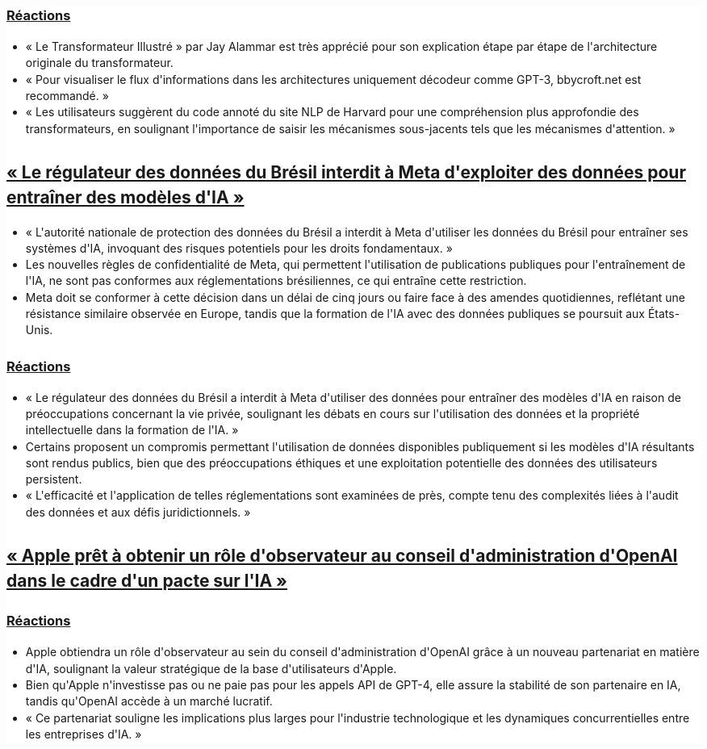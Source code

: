 ### [Réactions](https://news.ycombinator.com/item?id=40861148)

- « Le Transformateur Illustré » par Jay Alammar est très apprécié pour son explication étape par étape de l'architecture originale du transformateur.
- « Pour visualiser le flux d'informations dans les architectures uniquement décodeur comme GPT-3, bbycroft.net est recommandé. »
- « Les utilisateurs suggèrent du code annoté du site NLP de Harvard pour une compréhension plus approfondie des transformateurs, en soulignant l'importance de saisir les mécanismes sous-jacents tels que les mécanismes d'attention. »

## [« Le régulateur des données du Brésil interdit à Meta d'exploiter des données pour entraîner des modèles d'IA »](https://apnews.com/article/brazil-tech-meta-privacy-data-93e00b2e0e26f7cc98795dd052aea8e1)

- « L'autorité nationale de protection des données du Brésil a interdit à Meta d'utiliser les données du Brésil pour entraîner ses systèmes d'IA, invoquant des risques potentiels pour les droits fondamentaux. »
- Les nouvelles règles de confidentialité de Meta, qui permettent l'utilisation de publications publiques pour l'entraînement de l'IA, ne sont pas conformes aux réglementations brésiliennes, ce qui entraîne cette restriction.
- Meta doit se conformer à cette décision dans un délai de cinq jours ou faire face à des amendes quotidiennes, reflétant une résistance similaire observée en Europe, tandis que la formation de l'IA avec des données publiques se poursuit aux États-Unis.

### [Réactions](https://news.ycombinator.com/item?id=40861057)

- « Le régulateur des données du Brésil a interdit à Meta d'utiliser des données pour entraîner des modèles d'IA en raison de préoccupations concernant la vie privée, soulignant les débats en cours sur l'utilisation des données et la propriété intellectuelle dans la formation de l'IA. »
- Certains proposent un compromis permettant l'utilisation de données disponibles publiquement si les modèles d'IA résultants sont rendus publics, bien que des préoccupations éthiques et une exploitation potentielle des données des utilisateurs persistent.
- « L'efficacité et l'application de telles réglementations sont examinées de près, compte tenu des complexités liées à l'audit des données et aux défis juridictionnels. »

## [« Apple prêt à obtenir un rôle d'observateur au conseil d'administration d'OpenAI dans le cadre d'un pacte sur l'IA »](https://www.bloomberg.com/news/articles/2024-07-02/apple-to-get-openai-board-observer-role-as-part-of-ai-agreement)

### [Réactions](https://news.ycombinator.com/item?id=40860363)

- Apple obtiendra un rôle d'observateur au sein du conseil d'administration d'OpenAI grâce à un nouveau partenariat en matière d'IA, soulignant la valeur stratégique de la base d'utilisateurs d'Apple.
- Bien qu'Apple n'investisse pas ou ne paie pas pour les appels API de GPT-4, elle assure la stabilité de son partenaire en IA, tandis qu'OpenAI accède à un marché lucratif.
- « Ce partenariat souligne les implications plus larges pour l'industrie technologique et les dynamiques concurrentielles entre les entreprises d'IA. »
